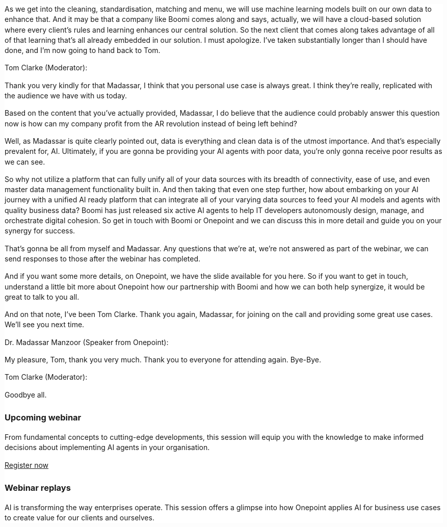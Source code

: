 As we get into the cleaning, standardisation, matching and menu, we will use machine learning models built on our own data to enhance that. And it may be that a company like Boomi comes along and says, actually, we will have a cloud-based solution where every client’s rules and learning enhances our central solution. So the next client that comes along takes advantage of all of that learning that’s all already embedded in our solution. I must apologize. I’ve taken substantially longer than I should have done, and I’m now going to hand back to Tom.

Tom Clarke (Moderator):

Thank you very kindly for that Madassar, I think that you personal use case is always great. I think they’re really, replicated with the audience we have with us today.

Based on the content that you’ve actually provided, Madassar, I do believe that the audience could probably answer this question now is how can my company profit from the AR revolution instead of being left behind?

Well, as Madassar is quite clearly pointed out, data is everything and clean data is of the utmost importance. And that’s especially prevalent for, AI. Ultimately, if you are gonna be providing your AI agents with poor data, you’re only gonna receive poor results as we can see.

So why not utilize a platform that can fully unify all of your data sources with its breadth of connectivity, ease of use, and even master data management functionality built in. And then taking that even one step further, how about embarking on your AI journey with a unified AI ready platform that can integrate all of your varying data sources to feed your AI models and agents with quality business data? Boomi has just released six active AI agents to help IT developers autonomously design, manage, and orchestrate digital cohesion. So get in touch with Boomi or Onepoint and we can discuss this in more detail and guide you on your synergy for success.

That’s gonna be all from myself and Madassar. Any questions that we’re at, we’re not answered as part of the webinar, we can send responses to those after the webinar has completed.

And if you want some more details, on Onepoint, we have the slide available for you here. So if you want to get in touch, understand a little bit more about Onepoint how our partnership with Boomi and how we can both help synergize, it would be great to talk to you all.

And on that note, I’ve been Tom Clarke. Thank you again, Madassar, for joining on the call and providing some great use cases. We’ll see you next time.

Dr. Madassar Manzoor (Speaker from Onepoint):

My pleasure, Tom, thank you very much. Thank you to everyone for attending again. Bye-Bye.

Tom Clarke (Moderator):

Goodbye all.

### Upcoming webinar

From fundamental concepts to cutting-edge developments, this session will equip you with the knowledge to make informed decisions about implementing AI agents in your organisation.

[Register now](/techtalk/ai-agents-demystified/)

### Webinar replays

AI is transforming the way enterprises operate. This session offers a glimpse into how Onepoint applies AI for business use cases to create value for our clients and ourselves.

